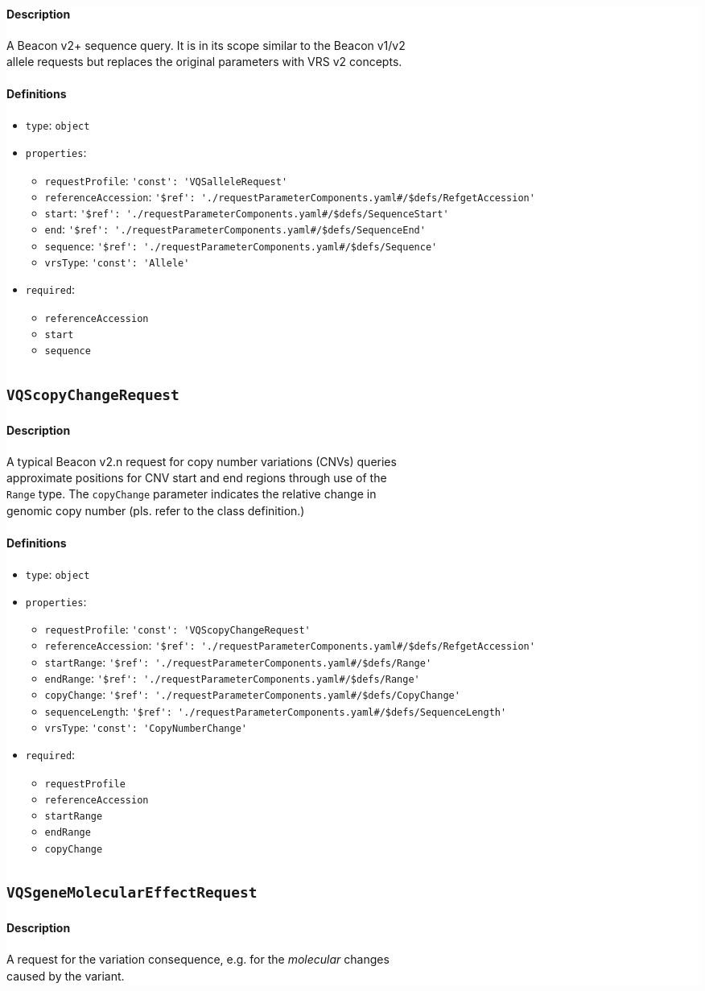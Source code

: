 #### Description
A Beacon v2+ sequence query. It is in its scope similar to the Beacon v1/v2  
allele requests but replaces the original parameters with VRS v2 concepts.    

#### Definitions
    
* `type`: `object`    
* `properties`:    
    - `requestProfile`: `'const': 'VQSalleleRequest'`      
    - `referenceAccession`: `'$ref': './requestParameterComponents.yaml#/$defs/RefgetAccession'`      
    - `start`: `'$ref': './requestParameterComponents.yaml#/$defs/SequenceStart'`      
    - `end`: `'$ref': './requestParameterComponents.yaml#/$defs/SequenceEnd'`      
    - `sequence`: `'$ref': './requestParameterComponents.yaml#/$defs/Sequence'`      
    - `vrsType`: `'const': 'Allele'`    
    
* `required`:     
    - `referenceAccession`    
    - `start`    
    - `sequence`        

## `VQScopyChangeRequest` 

#### Description
A typical Beacon v2.n request for copy number variations (CNVs) queries  
approximate positions for CNV start and end regions through use of the  
`Range` type. The `copyChange` parameter indicates the relative change in  
genomic copy number (pls. refer to the class definition.)    

#### Definitions
    
* `type`: `object`    
* `properties`:    
    - `requestProfile`: `'const': 'VQScopyChangeRequest'`      
    - `referenceAccession`: `'$ref': './requestParameterComponents.yaml#/$defs/RefgetAccession'`      
    - `startRange`: `'$ref': './requestParameterComponents.yaml#/$defs/Range'`      
    - `endRange`: `'$ref': './requestParameterComponents.yaml#/$defs/Range'`      
    - `copyChange`: `'$ref': './requestParameterComponents.yaml#/$defs/CopyChange'`      
    - `sequenceLength`: `'$ref': './requestParameterComponents.yaml#/$defs/SequenceLength'`      
    - `vrsType`: `'const': 'CopyNumberChange'`    
    
* `required`:     
    - `requestProfile`    
    - `referenceAccession`    
    - `startRange`    
    - `endRange`    
    - `copyChange`        

## `VQSgeneMolecularEffectRequest` 

#### Description
A request for the variation consequence, e.g. for the _molecular_ changes  
caused by the variant.  
  